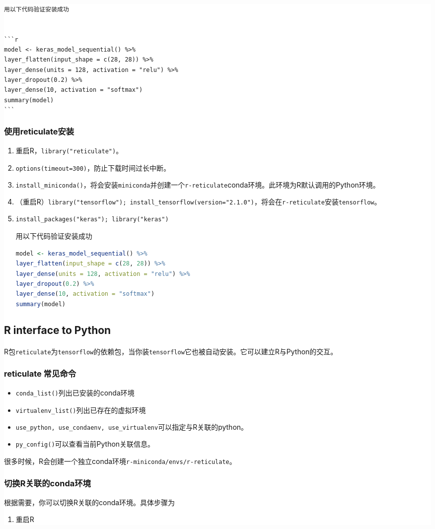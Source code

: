     用以下代码验证安装成功
    
    
    ```r
    model <- keras_model_sequential() %>% 
    layer_flatten(input_shape = c(28, 28)) %>% 
    layer_dense(units = 128, activation = "relu") %>% 
    layer_dropout(0.2) %>% 
    layer_dense(10, activation = "softmax")
    summary(model)
    ```

### 使用reticulate安装

1. 重启R，`library("reticulate")`。

2. `options(timeout=300)`，防止下载时间过长中断。

3. `install_miniconda()`，将会安装`miniconda`并创建一个`r-reticulate`conda环境。此环境为R默认调用的Python环境。

4. （重启R）`library("tensorflow"); install_tensorflow(version="2.1.0")`，将会在`r-reticulate`安装`tensorflow`。

5. `install_packages("keras"); library("keras")`

    用以下代码验证安装成功
    
    
    ```r
    model <- keras_model_sequential() %>% 
    layer_flatten(input_shape = c(28, 28)) %>% 
    layer_dense(units = 128, activation = "relu") %>% 
    layer_dropout(0.2) %>% 
    layer_dense(10, activation = "softmax")
    summary(model)
    ```

## R interface to Python

R包`reticulate`为`tensorflow`的依赖包，当你装`tensorflow`它也被自动安装。它可以建立R与Python的交互。

### reticulate 常见命令

- `conda_list()`列出已安装的conda环境

- `virtualenv_list()`列出已存在的虚拟环境

- `use_python, use_condaenv, use_virtualenv`可以指定与R关联的python。

- `py_config()`可以查看当前Python关联信息。

很多时候，R会创建一个独立conda环境`r-miniconda/envs/r-reticulate`。

### 切换R关联的conda环境

根据需要，你可以切换R关联的conda环境。具体步骤为

1. 重启R
